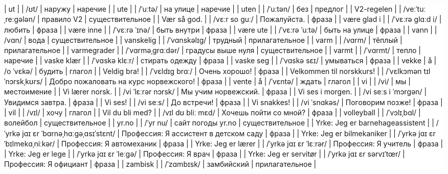 | ut                                 |     | /ʊt/                                    | наружу                                         | наречие           |
| ute                                |     | /ˈuːtə/                                 | на улице                                       | наречие           |
| uten                               |     | /ˈuːtən/                                | без                                            | предлог           |
| V2-regelen                         |     | /veːˈtuː ˌreːɡələn/                     | правило V2                                     | существительное   |
| Vær så god.                        |     | /vɛːr so ɡuː/                           | Пожалуйста.                                    | фраза             |
| være glad i                        |     | /ˈvɛːrə ɡlɑːd i/                        | любить                                         | фраза             |
| være inne                          |     | /ˈvɛːrə ˈɪnə/                           | быть внутри                                    | фраза             |
| være ute                           |     | /ˈvɛːrə ˈuːtə/                          | быть на улице                                  | фраза             |
| vann                               |     | /vɑn/                                   | вода                                           | существительное   |
| vanskelig                          |     | /ˈvɑnskəlɪɡ/                            | трудный                                        | прилагательное    |
| varm                               |     | /vɑrm/                                  | тёплый                                         | прилагательное    |
| varmegrader                        |     | /ˈvɑrməˌɡrɑːdər/                        | градусы выше нуля                              | существительное   |
| varmt                              |     | /ˈvɑrmt/                                | тепло                                          | наречие           |
| vaske klær                         |     | /ˈvɑskə klɛːr/                          | стирать одежду                                 | фраза             |
| vaske seg                          |     | /ˈvɑskə sɛɪ/                            | умываться                                      | фраза             |
| vekke                              | å   | /o ˈvɛkə/                               | будить                                         | глагол            |
| Veldig bra!                        |     | /ˈvɛldɪɡ brɑː/                          | Очень хорошо!                                  | фраза             |
| Velkommen til norskkurs!           |     | /ˈvɛlkɔmən tɪl ˈnɔrskˌkʊrs/             | Добро пожаловать на курс норвежского!          | фраза             |
| vente                              | å   | /ˈvɛntə/                                | ждать                                          | глагол            |
| vi                                 |     | /vi/                                    | мы                                             | местоимение       |
| Vi lærer norsk.                    |     | /vi ˈlɛːrər nɔrsk/                      | Мы учим норвежский.                            | фраза             |
| Vi ses i morgen.                   |     | /vi seːs i ˈmɔrɡən/                     | Увидимся завтра.                               | фраза             |
| Vi ses!                            |     | /vi seːs/                               | До встречи!                                    | фраза             |
| Vi snakkes!                        |     | /vi ˈsnɑkəs/                            | Поговорим позже!                               | фраза             |
| vil                                |     | /vɪl/                                   | хочу                                           | глагол            |
| Vil du bli med?                    |     | /vɪl dʊ bliː mɛd/                       | Хочешь пойти со мной?                          | фраза             |
| volleyball                         |     | /ˈvɔlɪˌbɑl/                             | волейбол                                       | существительное   |
| yr.no                              |     | /ˈyr nu/                                | сайт погоды yr.no                              | существительное   |
| Yrke: Jeg er barnehageassistent    |     | /ˈyrkə jɑɪ ɛr ˈbɑrnəˌhɑːɡəˌɑsɪˈstɛnt/   | Профессия: Я ассистент в детском саду          | фраза             |
| Yrke: Jeg er bilmekaniker          |     | /ˈyrkə jɑɪ ɛr ˈbɪlmekɑˌniːkər/          | Профессия: Я автомеханик                       | фраза             |
| Yrke: Jeg er lærer                 |     | /ˈyrkə jɑɪ ɛr ˈlɛːrər/                  | Профессия: Я учитель                           | фраза             |
| Yrke: Jeg er lege                  |     | /ˈyrkə jɑɪ ɛr ˈleːɡə/                   | Профессия: Я врач                              | фраза             |
| Yrke: Jeg er servitør              |     | /ˈyrkə jɑɪ ɛr sərvɪˈtœr/                | Профессия: Я официант                          | фраза             |
| zambisk                            |     | /ˈzɑmbɪsk/                              | замбийский                                     | прилагательное    |
